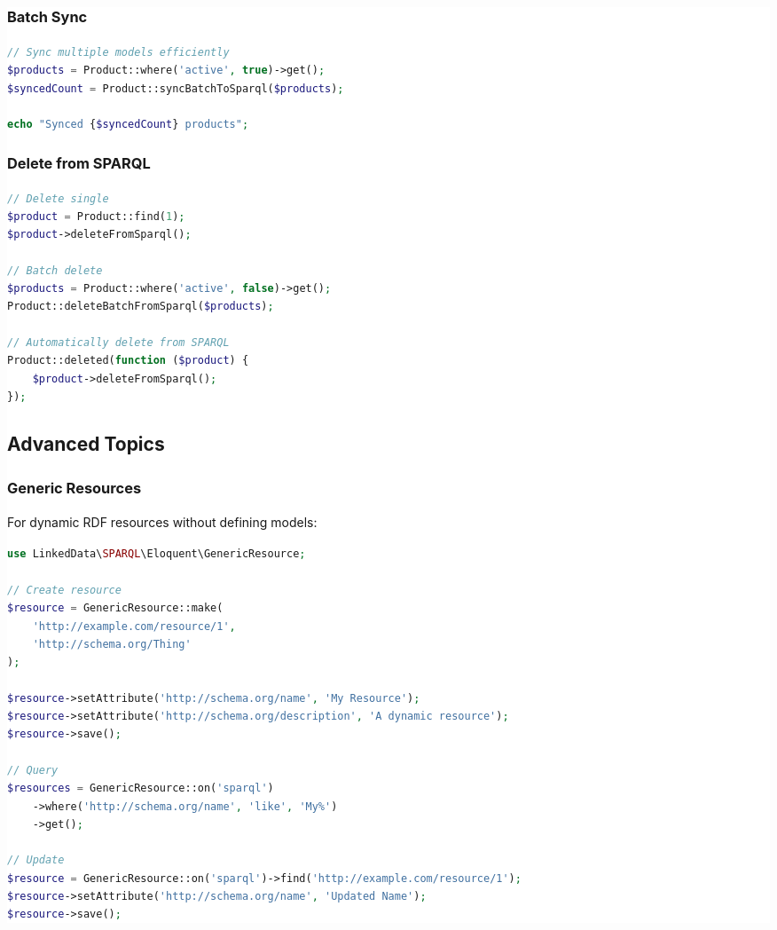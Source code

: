### Batch Sync

```php
// Sync multiple models efficiently
$products = Product::where('active', true)->get();
$syncedCount = Product::syncBatchToSparql($products);

echo "Synced {$syncedCount} products";
```

### Delete from SPARQL

```php
// Delete single
$product = Product::find(1);
$product->deleteFromSparql();

// Batch delete
$products = Product::where('active', false)->get();
Product::deleteBatchFromSparql($products);

// Automatically delete from SPARQL
Product::deleted(function ($product) {
    $product->deleteFromSparql();
});
```

## Advanced Topics

### Generic Resources

For dynamic RDF resources without defining models:

```php
use LinkedData\SPARQL\Eloquent\GenericResource;

// Create resource
$resource = GenericResource::make(
    'http://example.com/resource/1',
    'http://schema.org/Thing'
);

$resource->setAttribute('http://schema.org/name', 'My Resource');
$resource->setAttribute('http://schema.org/description', 'A dynamic resource');
$resource->save();

// Query
$resources = GenericResource::on('sparql')
    ->where('http://schema.org/name', 'like', 'My%')
    ->get();

// Update
$resource = GenericResource::on('sparql')->find('http://example.com/resource/1');
$resource->setAttribute('http://schema.org/name', 'Updated Name');
$resource->save();
```
